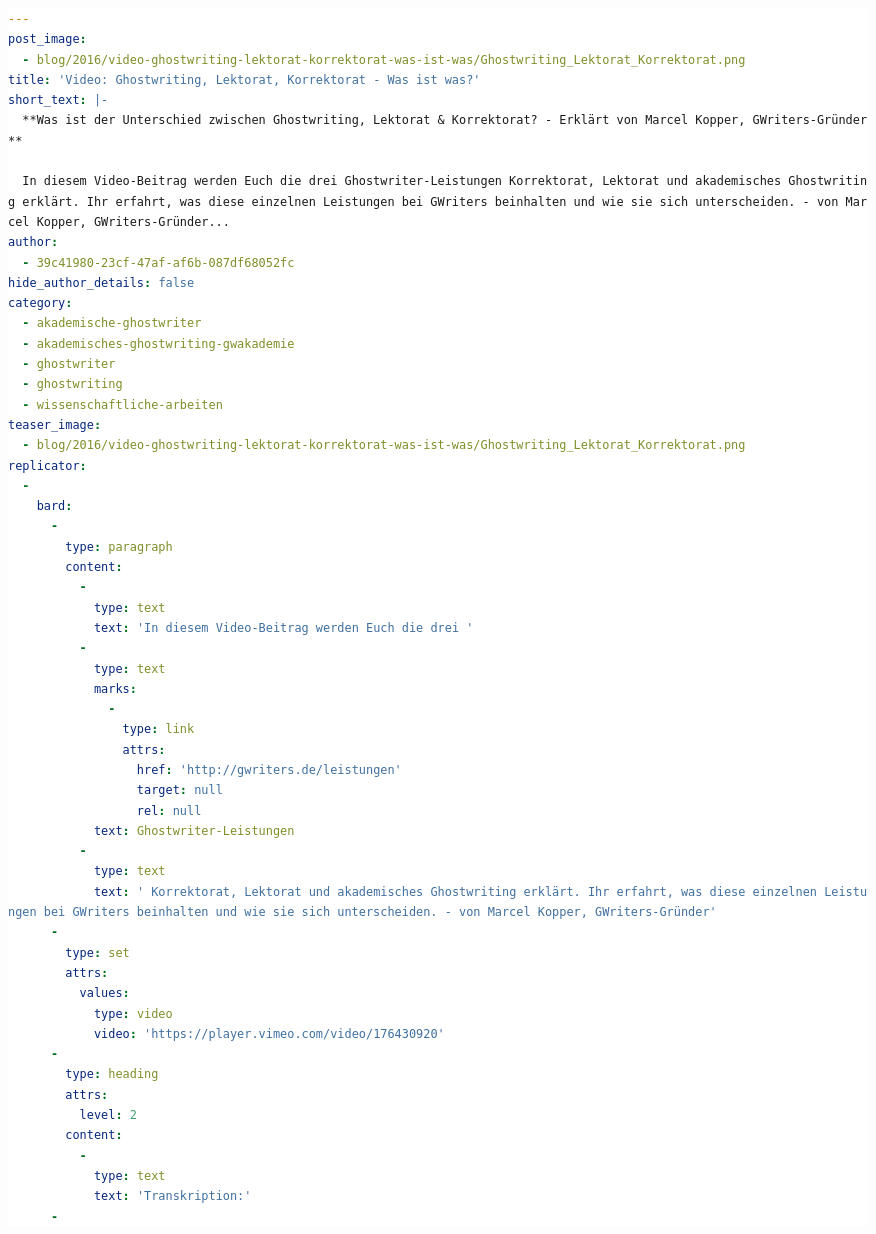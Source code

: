 ```yaml
---
post_image:
  - blog/2016/video-ghostwriting-lektorat-korrektorat-was-ist-was/Ghostwriting_Lektorat_Korrektorat.png
title: 'Video: Ghostwriting, Lektorat, Korrektorat - Was ist was?'
short_text: |-
  **Was ist der Unterschied zwischen Ghostwriting, Lektorat & Korrektorat? - Erklärt von Marcel Kopper, GWriters-Gründer**

  In diesem Video-Beitrag werden Euch die drei Ghostwriter-Leistungen Korrektorat, Lektorat und akademisches Ghostwriting erklärt. Ihr erfahrt, was diese einzelnen Leistungen bei GWriters beinhalten und wie sie sich unterscheiden. - von Marcel Kopper, GWriters-Gründer...
author:
  - 39c41980-23cf-47af-af6b-087df68052fc
hide_author_details: false
category:
  - akademische-ghostwriter
  - akademisches-ghostwriting-gwakademie
  - ghostwriter
  - ghostwriting
  - wissenschaftliche-arbeiten
teaser_image:
  - blog/2016/video-ghostwriting-lektorat-korrektorat-was-ist-was/Ghostwriting_Lektorat_Korrektorat.png
replicator:
  -
    bard:
      -
        type: paragraph
        content:
          -
            type: text
            text: 'In diesem Video-Beitrag werden Euch die drei '
          -
            type: text
            marks:
              -
                type: link
                attrs:
                  href: 'http://gwriters.de/leistungen'
                  target: null
                  rel: null
            text: Ghostwriter-Leistungen
          -
            type: text
            text: ' Korrektorat, Lektorat und akademisches Ghostwriting erklärt. Ihr erfahrt, was diese einzelnen Leistungen bei GWriters beinhalten und wie sie sich unterscheiden. - von Marcel Kopper, GWriters-Gründer'
      -
        type: set
        attrs:
          values:
            type: video
            video: 'https://player.vimeo.com/video/176430920'
      -
        type: heading
        attrs:
          level: 2
        content:
          -
            type: text
            text: 'Transkription:'
      -
```